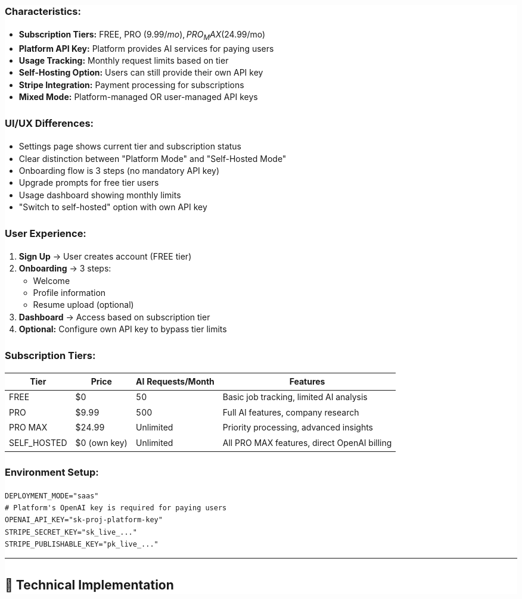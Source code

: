 ### Characteristics:

- **Subscription Tiers:** FREE, PRO ($9.99/mo), PRO_MAX ($24.99/mo)
- **Platform API Key:** Platform provides AI services for paying users
- **Usage Tracking:** Monthly request limits based on tier
- **Self-Hosting Option:** Users can still provide their own API key
- **Stripe Integration:** Payment processing for subscriptions
- **Mixed Mode:** Platform-managed OR user-managed API keys

### UI/UX Differences:

- Settings page shows current tier and subscription status
- Clear distinction between "Platform Mode" and "Self-Hosted Mode"
- Onboarding flow is 3 steps (no mandatory API key)
- Upgrade prompts for free tier users
- Usage dashboard showing monthly limits
- "Switch to self-hosted" option with own API key

### User Experience:

1. **Sign Up** → User creates account (FREE tier)
2. **Onboarding** → 3 steps:
   - Welcome
   - Profile information
   - Resume upload (optional)
3. **Dashboard** → Access based on subscription tier
4. **Optional:** Configure own API key to bypass tier limits

### Subscription Tiers:

| Tier | Price | AI Requests/Month | Features |
|------|-------|-------------------|----------|
| FREE | $0 | 50 | Basic job tracking, limited AI analysis |
| PRO | $9.99 | 500 | Full AI features, company research |
| PRO MAX | $24.99 | Unlimited | Priority processing, advanced insights |
| SELF_HOSTED | $0 (own key) | Unlimited | All PRO MAX features, direct OpenAI billing |

### Environment Setup:

```env
DEPLOYMENT_MODE="saas"
# Platform's OpenAI key is required for paying users
OPENAI_API_KEY="sk-proj-platform-key"
STRIPE_SECRET_KEY="sk_live_..."
STRIPE_PUBLISHABLE_KEY="pk_live_..."
```

---

## 🔧 Technical Implementation
